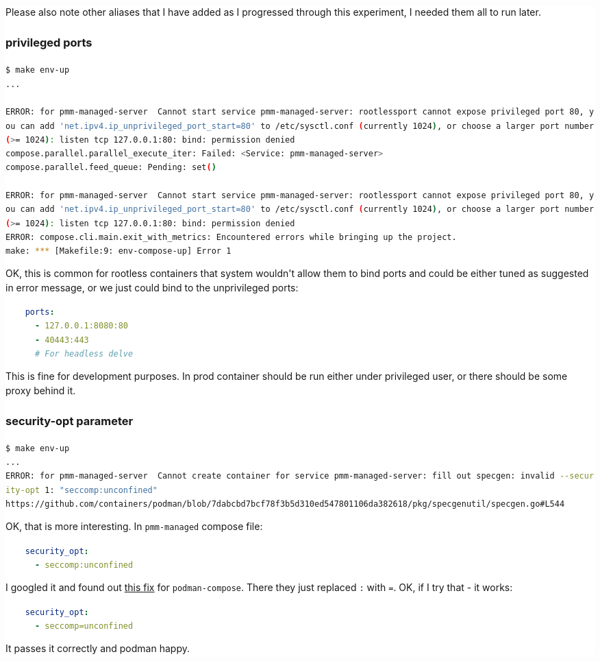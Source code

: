 Please also note other aliases that I have added as I progressed through this experiment, I needed them all to run later.

### privileged ports

```sh
$ make env-up
...

ERROR: for pmm-managed-server  Cannot start service pmm-managed-server: rootlessport cannot expose privileged port 80, you can add 'net.ipv4.ip_unprivileged_port_start=80' to /etc/sysctl.conf (currently 1024), or choose a larger port number (>= 1024): listen tcp 127.0.0.1:80: bind: permission denied
compose.parallel.parallel_execute_iter: Failed: <Service: pmm-managed-server>
compose.parallel.feed_queue: Pending: set()

ERROR: for pmm-managed-server  Cannot start service pmm-managed-server: rootlessport cannot expose privileged port 80, you can add 'net.ipv4.ip_unprivileged_port_start=80' to /etc/sysctl.conf (currently 1024), or choose a larger port number (>= 1024): listen tcp 127.0.0.1:80: bind: permission denied
ERROR: compose.cli.main.exit_with_metrics: Encountered errors while bringing up the project.
make: *** [Makefile:9: env-compose-up] Error 1
```

OK, this is common for rootless containers that system wouldn't allow them to bind ports and could be either tuned as suggested in error message, or we just could bind to the unprivileged ports:
```yaml
    ports:
      - 127.0.0.1:8080:80
      - 40443:443
      # For headless delve
```

This is fine for development purposes. In prod container should be run either under privileged user, or there should be some proxy behind it.

### security-opt parameter
```sh
$ make env-up
...
ERROR: for pmm-managed-server  Cannot create container for service pmm-managed-server: fill out specgen: invalid --security-opt 1: "seccomp:unconfined"
https://github.com/containers/podman/blob/7dabcbd7bcf78f3b5d310ed547801106da382618/pkg/specgenutil/specgen.go#L544
```

OK, that is more interesting. In `pmm-managed` compose file:
```yaml
    security_opt:
      - seccomp:unconfined
```
I googled it and found out [this fix](https://github.com/containers/podman-compose/commit/bbaa7867399b91255859b959535fedd7c20daacc) for `podman-compose`. There they just replaced `:` with `=`.
OK, if I try that - it works:
```yaml
    security_opt:
      - seccomp=unconfined
```
It passes it correctly and podman happy.

